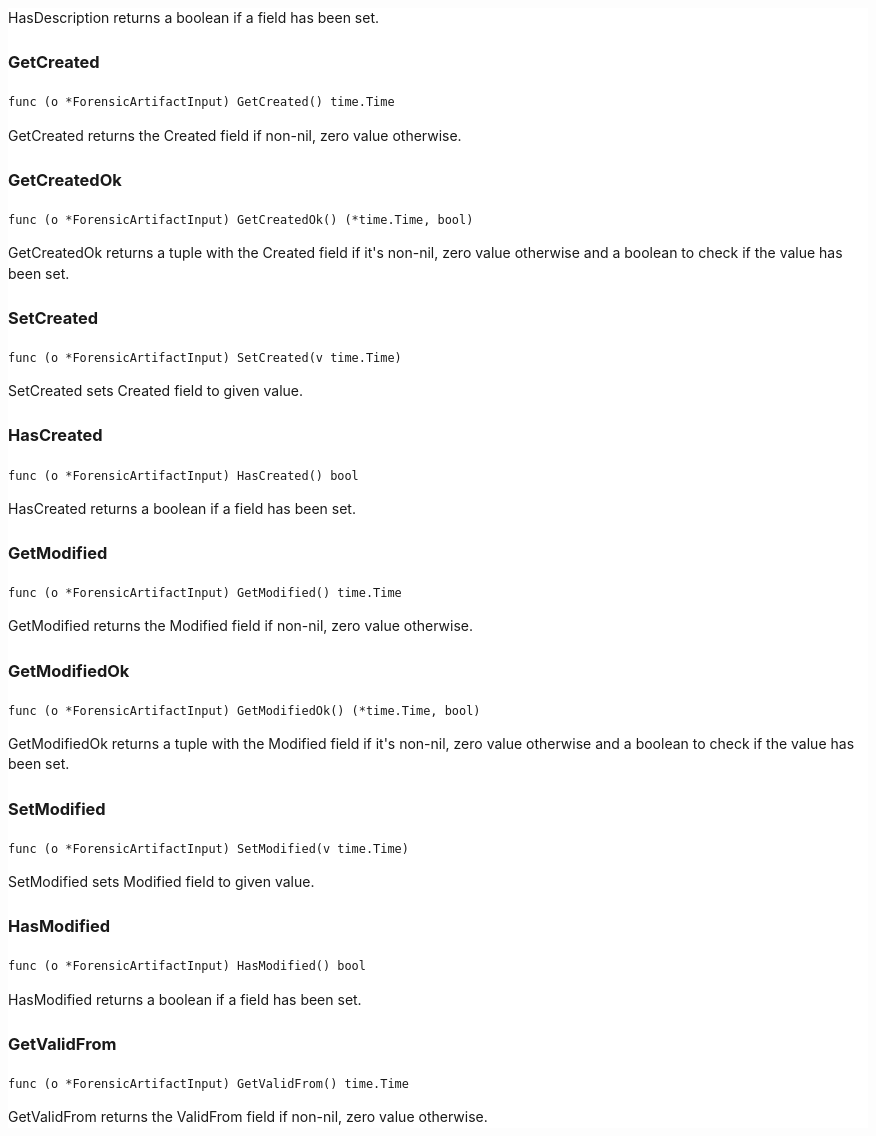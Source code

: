 HasDescription returns a boolean if a field has been set.

### GetCreated

`func (o *ForensicArtifactInput) GetCreated() time.Time`

GetCreated returns the Created field if non-nil, zero value otherwise.

### GetCreatedOk

`func (o *ForensicArtifactInput) GetCreatedOk() (*time.Time, bool)`

GetCreatedOk returns a tuple with the Created field if it's non-nil, zero value otherwise
and a boolean to check if the value has been set.

### SetCreated

`func (o *ForensicArtifactInput) SetCreated(v time.Time)`

SetCreated sets Created field to given value.

### HasCreated

`func (o *ForensicArtifactInput) HasCreated() bool`

HasCreated returns a boolean if a field has been set.

### GetModified

`func (o *ForensicArtifactInput) GetModified() time.Time`

GetModified returns the Modified field if non-nil, zero value otherwise.

### GetModifiedOk

`func (o *ForensicArtifactInput) GetModifiedOk() (*time.Time, bool)`

GetModifiedOk returns a tuple with the Modified field if it's non-nil, zero value otherwise
and a boolean to check if the value has been set.

### SetModified

`func (o *ForensicArtifactInput) SetModified(v time.Time)`

SetModified sets Modified field to given value.

### HasModified

`func (o *ForensicArtifactInput) HasModified() bool`

HasModified returns a boolean if a field has been set.

### GetValidFrom

`func (o *ForensicArtifactInput) GetValidFrom() time.Time`

GetValidFrom returns the ValidFrom field if non-nil, zero value otherwise.
